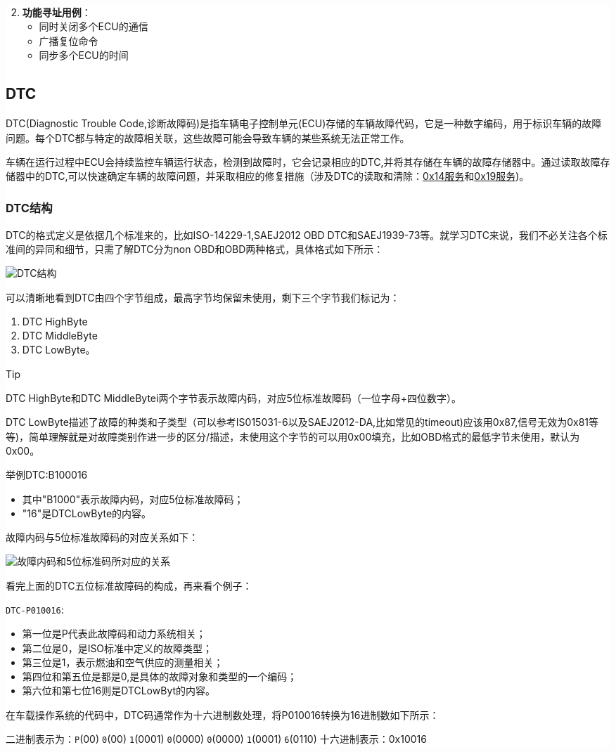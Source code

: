 2. **功能寻址用例**：
   - 同时关闭多个ECU的通信
   - 广播复位命令
   - 同步多个ECU的时间

## DTC

DTC(Diagnostic Trouble Code,诊断故障码)是指车辆电子控制单元(ECU)存储的车辆故障代码，它是一种数字编码，用于标识车辆的故障问题。每个DTC都与特定的故障相关联，这些故障可能会导致车辆的某些系统无法正常工作。

车辆在运行过程中ECU会持续监控车辆运行状态，检测到故障时，它会记录相应的DTC,并将其存储在车辆的故障存储器中。通过读取故障存储器中的DTC,可以快速确定车辆的故障问题，并采取相应的修复措施（涉及DTC的读取和清除：[0x14服务](##0x14：清除故障码)和[0x19服务](##0x19：读取故障码))。

### DTC结构

DTC的格式定义是依据几个标准来的，比如ISO-14229-1,SAEJ2012 OBD DTC和SAEJ1939-73等。就学习DTC来说，我们不必关注各个标准间的异同和细节，只需了解DTC分为non OBD和OBD两种格式，具体格式如下所示：

![DTC结构](https://gitlab.com/18355291538/picture/-/raw/main/pictures/2025/02/18_15_35_34_202502181535130.png)

可以清晰地看到DTC由四个字节组成，最高字节均保留未使用，剩下三个字节我们标记为：

1. DTC HighByte
2. DTC MiddleByte
3. DTC LowByte。

> [!tip]
>
> DTC HighByte和DTC MiddleBytei两个字节表示故障内码，对应5位标准故障码（一位字母+四位数字）。
>
> DTC LowByte描述了故障的种类和子类型（可以参考IS015031-6以及SAEJ2012-DA,比如常见的timeout)应该用0x87,信号无效为0x81等等)，简单理解就是对故障类别作进一步的区分/描述，未使用这个字节的可以用0x00填充，比如OBD格式的最低字节未使用，默认为0x00。

举例DTC:B100016

- 其中"B1000"表示故障内码，对应5位标准故障码；
- "16"是DTCLowByte的内容。

故障内码与5位标准故障码的对应关系如下：

![故障内码和5位标准码所对应的关系](https://gitlab.com/18355291538/picture/-/raw/main/pictures/2025/02/18_15_39_43_202502181539679.png)

看完上面的DTC五位标准故障码的构成，再来看个例子：

`DTC-P010016`:

- 第一位是P代表此故障码和动力系统相关；
- 第二位是0，是ISO标准中定义的故障类型；
- 第三位是1，表示燃油和空气供应的测量相关；
- 第四位和第五位是都是0,是具体的故障对象和类型的一个编码；
- 第六位和第七位16则是DTCLowByt的内容。

在车载操作系统的代码中，DTC码通常作为十六进制数处理，将P010016转换为16进制数如下所示：

二进制表示为：`P`(00) `0`(00) `1`(0001) `0`(0000) `0`(0000) `1`(0001) `6`(0110)
	十六进制表示：0x10016

